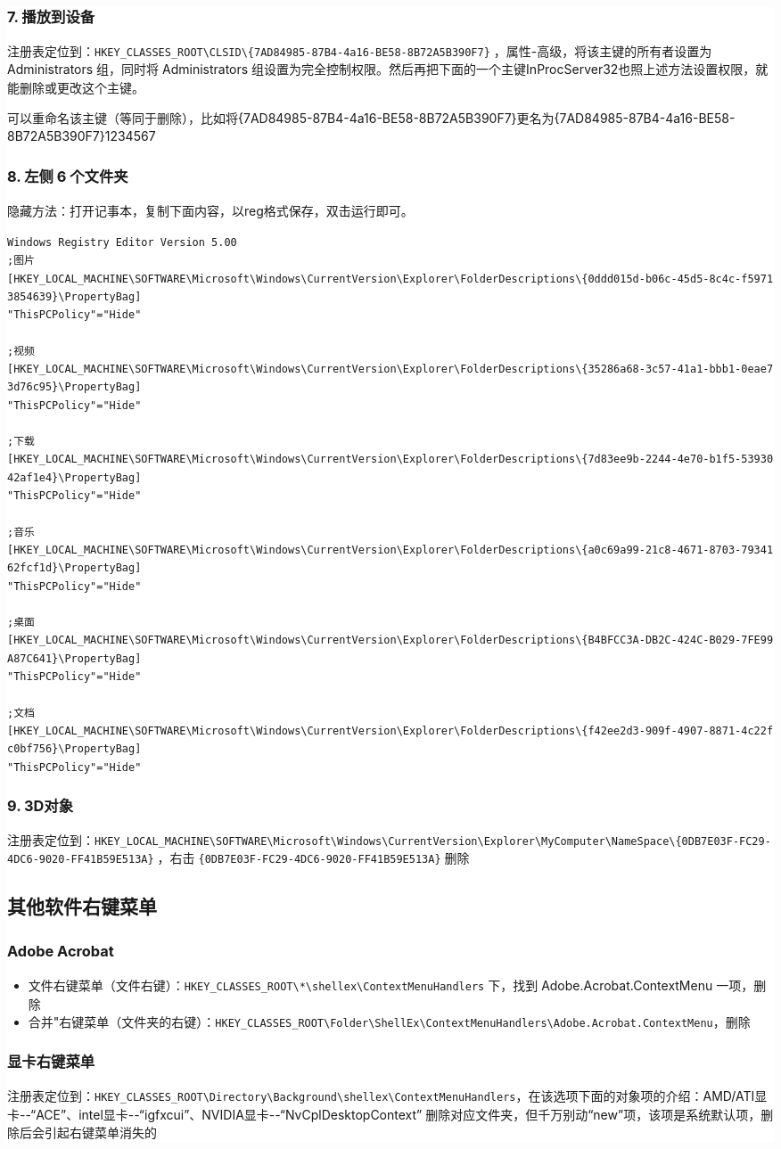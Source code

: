 ### 7. 播放到设备
注册表定位到：`HKEY_CLASSES_ROOT\CLSID\{7AD84985-87B4-4a16-BE58-8B72A5B390F7}` ，属性-高级，将该主键的所有者设置为 Administrators 组，同时将 Administrators 组设置为完全控制权限。然后再把下面的一个主键InProcServer32也照上述方法设置权限，就能删除或更改这个主键。

可以重命名该主键（等同于删除），比如将{7AD84985-87B4-4a16-BE58-8B72A5B390F7}更名为{7AD84985-87B4-4a16-BE58-8B72A5B390F7}1234567

### 8. 左侧 6 个文件夹
隐藏方法：打开记事本，复制下面内容，以reg格式保存，双击运行即可。
```
Windows Registry Editor Version 5.00
;图片
[HKEY_LOCAL_MACHINE\SOFTWARE\Microsoft\Windows\CurrentVersion\Explorer\FolderDescriptions\{0ddd015d-b06c-45d5-8c4c-f59713854639}\PropertyBag]
"ThisPCPolicy"="Hide"

;视频
[HKEY_LOCAL_MACHINE\SOFTWARE\Microsoft\Windows\CurrentVersion\Explorer\FolderDescriptions\{35286a68-3c57-41a1-bbb1-0eae73d76c95}\PropertyBag]
"ThisPCPolicy"="Hide"

;下载
[HKEY_LOCAL_MACHINE\SOFTWARE\Microsoft\Windows\CurrentVersion\Explorer\FolderDescriptions\{7d83ee9b-2244-4e70-b1f5-5393042af1e4}\PropertyBag]
"ThisPCPolicy"="Hide"

;音乐
[HKEY_LOCAL_MACHINE\SOFTWARE\Microsoft\Windows\CurrentVersion\Explorer\FolderDescriptions\{a0c69a99-21c8-4671-8703-7934162fcf1d}\PropertyBag]
"ThisPCPolicy"="Hide"

;桌面
[HKEY_LOCAL_MACHINE\SOFTWARE\Microsoft\Windows\CurrentVersion\Explorer\FolderDescriptions\{B4BFCC3A-DB2C-424C-B029-7FE99A87C641}\PropertyBag]
"ThisPCPolicy"="Hide"

;文档
[HKEY_LOCAL_MACHINE\SOFTWARE\Microsoft\Windows\CurrentVersion\Explorer\FolderDescriptions\{f42ee2d3-909f-4907-8871-4c22fc0bf756}\PropertyBag]
"ThisPCPolicy"="Hide"
```

### 9. 3D对象
注册表定位到：`HKEY_LOCAL_MACHINE\SOFTWARE\Microsoft\Windows\CurrentVersion\Explorer\MyComputer\NameSpace\{0DB7E03F-FC29-4DC6-9020-FF41B59E513A}` ，右击 `{0DB7E03F-FC29-4DC6-9020-FF41B59E513A}` 删除

## 其他软件右键菜单
### Adobe Acrobat 
- 文件右键菜单（文件右键）：`HKEY_CLASSES_ROOT\*\shellex\ContextMenuHandlers`  下，找到 Adobe.Acrobat.ContextMenu 一项，删除
- 合并"右键菜单（文件夹的右键）：`HKEY_CLASSES_ROOT\Folder\ShellEx\ContextMenuHandlers\Adobe.Acrobat.ContextMenu`，删除

### 显卡右键菜单
注册表定位到：`HKEY_CLASSES_ROOT\Directory\Background\shellex\ContextMenuHandlers`，在该选项下面的对象项的介绍：AMD/ATI显卡--“ACE”、intel显卡--“igfxcui”、NVIDIA显卡--“NvCplDesktopContext”
删除对应文件夹，但千万别动“new”项，该项是系统默认项，删除后会引起右键菜单消失的
